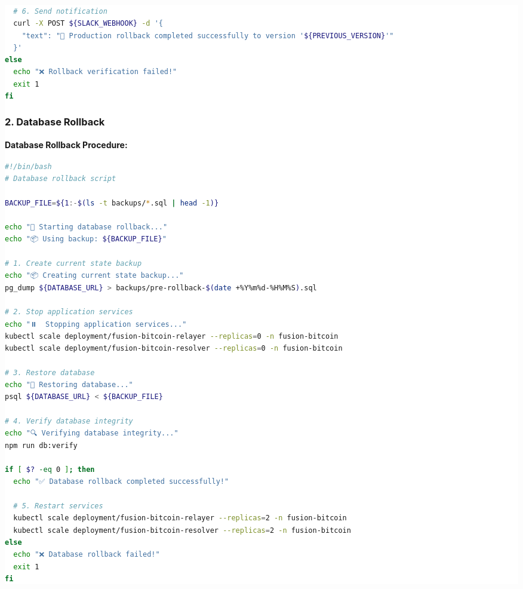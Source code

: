 ```bash
  # 6. Send notification
  curl -X POST ${SLACK_WEBHOOK} -d '{
    "text": "🔄 Production rollback completed successfully to version '${PREVIOUS_VERSION}'"
  }'
else
  echo "❌ Rollback verification failed!"
  exit 1
fi
```

### 2. Database Rollback

**Database Rollback Procedure:**

```bash
#!/bin/bash
# Database rollback script

BACKUP_FILE=${1:-$(ls -t backups/*.sql | head -1)}

echo "💾 Starting database rollback..."
echo "📦 Using backup: ${BACKUP_FILE}"

# 1. Create current state backup
echo "📦 Creating current state backup..."
pg_dump ${DATABASE_URL} > backups/pre-rollback-$(date +%Y%m%d-%H%M%S).sql

# 2. Stop application services
echo "⏸️  Stopping application services..."
kubectl scale deployment/fusion-bitcoin-relayer --replicas=0 -n fusion-bitcoin
kubectl scale deployment/fusion-bitcoin-resolver --replicas=0 -n fusion-bitcoin

# 3. Restore database
echo "🔄 Restoring database..."
psql ${DATABASE_URL} < ${BACKUP_FILE}

# 4. Verify database integrity
echo "🔍 Verifying database integrity..."
npm run db:verify

if [ $? -eq 0 ]; then
  echo "✅ Database rollback completed successfully!"
  
  # 5. Restart services
  kubectl scale deployment/fusion-bitcoin-relayer --replicas=2 -n fusion-bitcoin
  kubectl scale deployment/fusion-bitcoin-resolver --replicas=2 -n fusion-bitcoin
else
  echo "❌ Database rollback failed!"
  exit 1
fi
```
